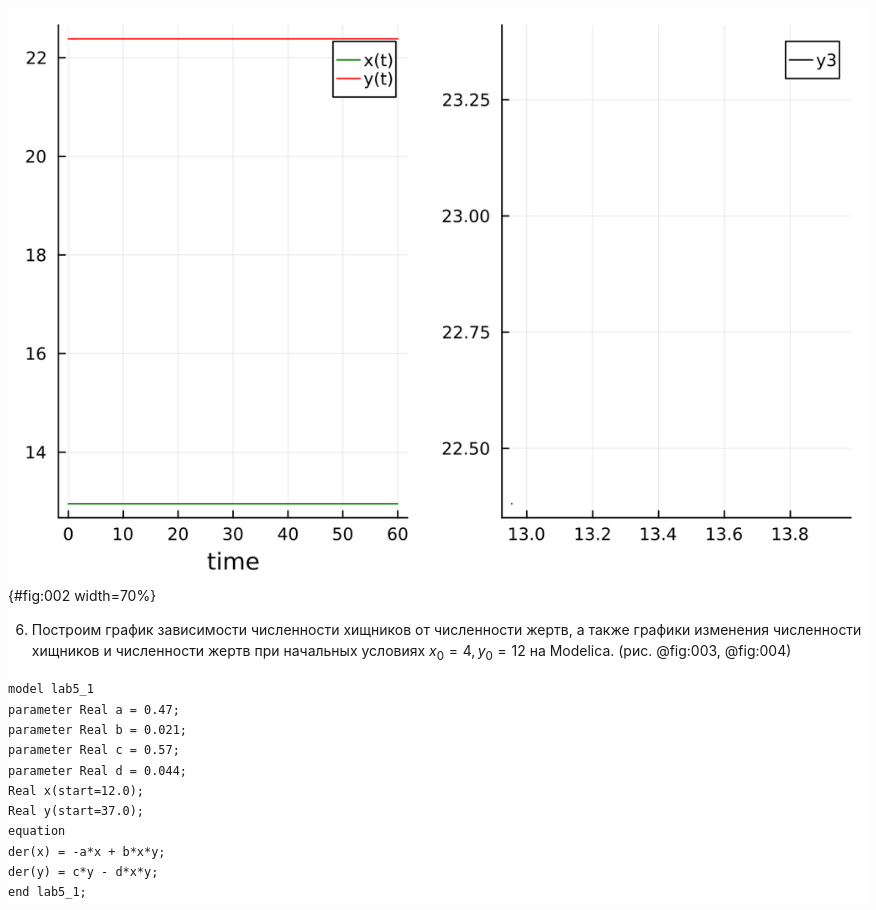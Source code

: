![Julia. Графики модели "Хищник-жертва" (стационарное состояние)](image/lab-2-jl.png){#fig:002 width=70%}


6. Построим график зависимости численности хищников от численности жертв, а также графики изменения численности хищников и численности жертв при начальных условиях $x_0 = 4, y_0 = 12$ на Modelica. (рис. @fig:003, @fig:004)

```modelica
model lab5_1
parameter Real a = 0.47;
parameter Real b = 0.021;
parameter Real c = 0.57;
parameter Real d = 0.044;
Real x(start=12.0);
Real y(start=37.0);
equation
der(x) = -a*x + b*x*y;
der(y) = c*y - d*x*y;
end lab5_1;
```
